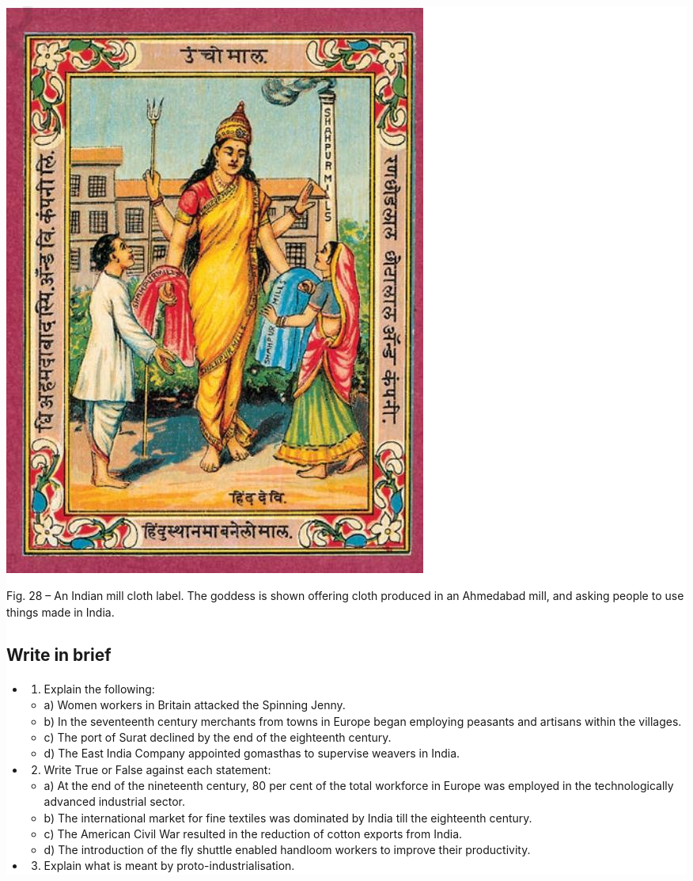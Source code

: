 ![](_page_22_Picture_10.jpeg)

Fig. 28 – An Indian mill cloth label. The goddess is shown offering cloth produced in an Ahmedabad mill, and asking people to use things made in India.

## Write in brief

- 1. Explain the following:
	- a) Women workers in Britain attacked the Spinning Jenny.
	- b) In the seventeenth century merchants from towns in Europe began employing peasants and artisans within the villages.
	- c) The port of Surat declined by the end of the eighteenth century.
	- d) The East India Company appointed gomasthas to supervise weavers in India.
- 2. Write True or False against each statement:
	- a) At the end of the nineteenth century, 80 per cent of the total workforce in Europe was employed in the technologically advanced industrial sector.
	- b) The international market for fine textiles was dominated by India till the eighteenth century.
	- c) The American Civil War resulted in the reduction of cotton exports from India.
	- d) The introduction of the fly shuttle enabled handloom workers to improve their productivity.
- 3. Explain what is meant by proto-industrialisation.
